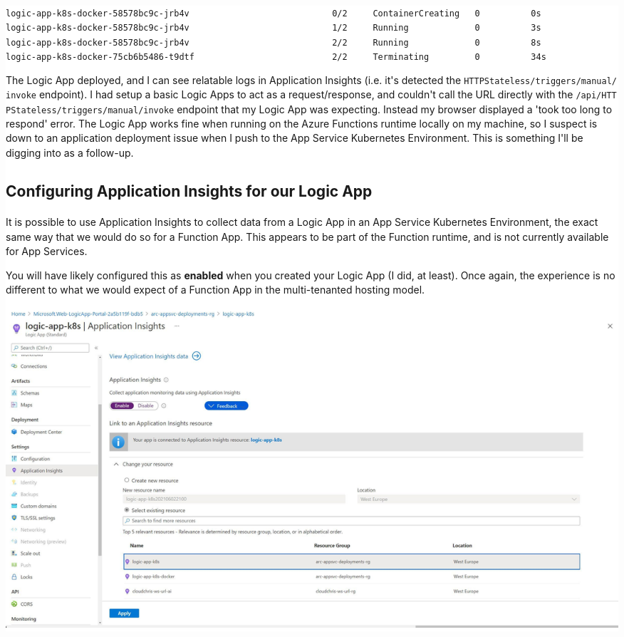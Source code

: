 ```bash
logic-app-k8s-docker-58578bc9c-jrb4v                            0/2     ContainerCreating   0          0s
logic-app-k8s-docker-58578bc9c-jrb4v                            1/2     Running             0          3s
logic-app-k8s-docker-58578bc9c-jrb4v                            2/2     Running             0          8s
logic-app-k8s-docker-75cb6b5486-t9dtf                           2/2     Terminating         0          34s
```

The Logic App deployed, and I can see relatable logs in Application Insights (i.e. it's detected the ``HTTPStateless/triggers/manual/invoke`` endpoint). I had setup a basic Logic Apps to act as a request/response, and couldn't call the URL directly with the ``/api/HTTPStateless/triggers/manual/invoke`` endpoint that my Logic App was expecting. Instead my browser displayed a 'took too long to respond' error. The Logic App works fine when running on the Azure Functions runtime locally on my machine, so I suspect is down to an application deployment issue when I push to the App Service Kubernetes Environment. This is something I'll be digging into as a follow-up.

## Configuring Application Insights for our Logic App

It is possible to use Application Insights to collect data from a Logic App in an App Service Kubernetes Environment, the exact same way that we would do so for a Function App. This appears to be part of the Function runtime, and is not currently available for App Services.

You will have likely configured this as **enabled** when you created your Logic App (I did, at least). Once again, the experience is no different to what we would expect of a Function App in the multi-tenanted hosting model.

![Screenshot showing the App Insights configuration experience for a Logic App in an Application Service Kubernetes Environment](images/azure-arc-for-apps-part-4/app-service-on-kubernetes-logic-apps-appinsights.jpg "Screenshot showing the App Insights configuration experience for a Logic App in an Application Service Kubernetes Environment")
